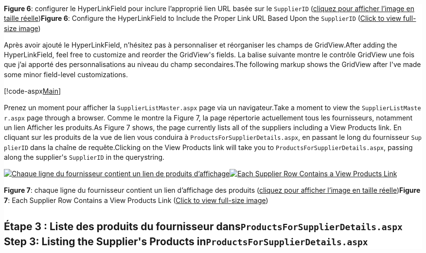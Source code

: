 <span data-ttu-id="c3da8-160">**Figure 6**: configurer le HyperLinkField pour inclure l’approprié lien URL basée sur le `SupplierID` ([cliquez pour afficher l’image en taille réelle](master-detail-filtering-across-two-pages-cs/_static/image16.png))</span><span class="sxs-lookup"><span data-stu-id="c3da8-160">**Figure 6**: Configure the HyperLinkField to Include the Proper Link URL Based Upon the `SupplierID` ([Click to view full-size image](master-detail-filtering-across-two-pages-cs/_static/image16.png))</span></span>


<span data-ttu-id="c3da8-161">Après avoir ajouté le HyperLinkField, n’hésitez pas à personnaliser et réorganiser les champs de GridView.</span><span class="sxs-lookup"><span data-stu-id="c3da8-161">After adding the HyperLinkField, feel free to customize and reorder the GridView's fields.</span></span> <span data-ttu-id="c3da8-162">La balise suivante montre le contrôle GridView une fois que j’ai apporté des personnalisations au niveau du champ secondaires.</span><span class="sxs-lookup"><span data-stu-id="c3da8-162">The following markup shows the GridView after I've made some minor field-level customizations.</span></span>


[!code-aspx[Main](master-detail-filtering-across-two-pages-cs/samples/sample2.aspx)]

<span data-ttu-id="c3da8-163">Prenez un moment pour afficher la `SupplierListMaster.aspx` page via un navigateur.</span><span class="sxs-lookup"><span data-stu-id="c3da8-163">Take a moment to view the `SupplierListMaster.aspx` page through a browser.</span></span> <span data-ttu-id="c3da8-164">Comme le montre la Figure 7, la page répertorie actuellement tous les fournisseurs, notamment un lien Afficher les produits.</span><span class="sxs-lookup"><span data-stu-id="c3da8-164">As Figure 7 shows, the page currently lists all of the suppliers including a View Products link.</span></span> <span data-ttu-id="c3da8-165">En cliquant sur les produits de la vue de lien vous conduira à `ProductsForSupplierDetails.aspx`, en passant le long du fournisseur `SupplierID` dans la chaîne de requête.</span><span class="sxs-lookup"><span data-stu-id="c3da8-165">Clicking on the View Products link will take you to `ProductsForSupplierDetails.aspx`, passing along the supplier's `SupplierID` in the querystring.</span></span>


<span data-ttu-id="c3da8-166">[![Chaque ligne du fournisseur contient un lien de produits d’affichage](master-detail-filtering-across-two-pages-cs/_static/image18.png)](master-detail-filtering-across-two-pages-cs/_static/image17.png)</span><span class="sxs-lookup"><span data-stu-id="c3da8-166">[![Each Supplier Row Contains a View Products Link](master-detail-filtering-across-two-pages-cs/_static/image18.png)](master-detail-filtering-across-two-pages-cs/_static/image17.png)</span></span>

<span data-ttu-id="c3da8-167">**Figure 7**: chaque ligne du fournisseur contient un lien d’affichage des produits ([cliquez pour afficher l’image en taille réelle](master-detail-filtering-across-two-pages-cs/_static/image19.png))</span><span class="sxs-lookup"><span data-stu-id="c3da8-167">**Figure 7**: Each Supplier Row Contains a View Products Link ([Click to view full-size image](master-detail-filtering-across-two-pages-cs/_static/image19.png))</span></span>


## <a name="step-3-listing-the-suppliers-products-inproductsforsupplierdetailsaspx"></a><span data-ttu-id="c3da8-168">Étape 3 : Liste des produits du fournisseur dans`ProductsForSupplierDetails.aspx`</span><span class="sxs-lookup"><span data-stu-id="c3da8-168">Step 3: Listing the Supplier's Products in`ProductsForSupplierDetails.aspx`</span></span>
